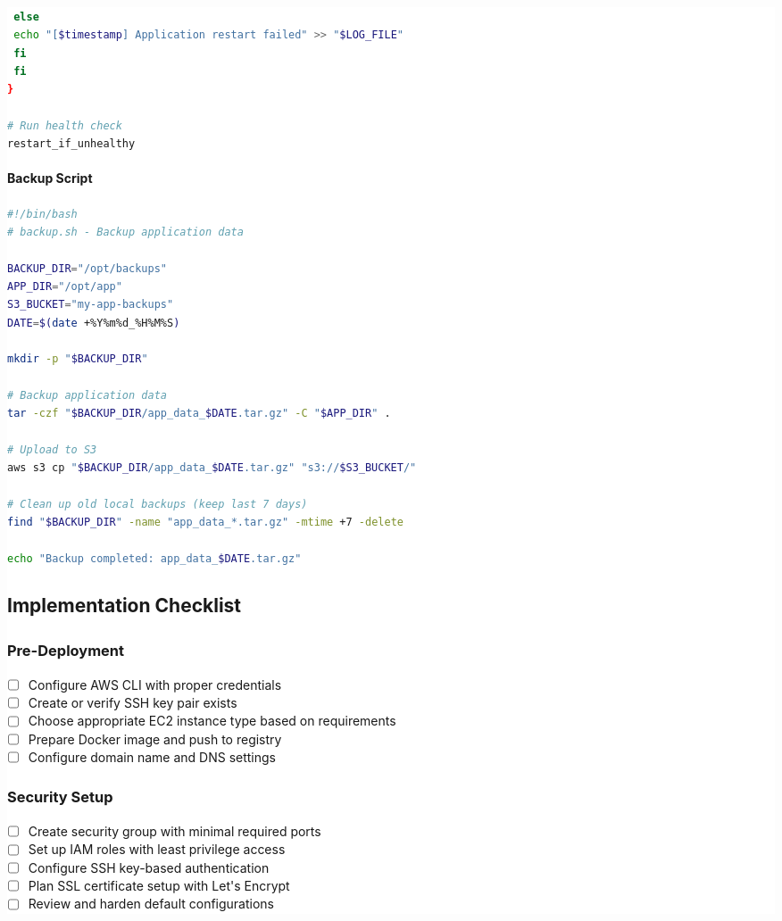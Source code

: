 ```bash
 else
 echo "[$timestamp] Application restart failed" >> "$LOG_FILE"
 fi
 fi
}

# Run health check
restart_if_unhealthy
```

#### Backup Script
```bash
#!/bin/bash
# backup.sh - Backup application data

BACKUP_DIR="/opt/backups"
APP_DIR="/opt/app"
S3_BUCKET="my-app-backups"
DATE=$(date +%Y%m%d_%H%M%S)

mkdir -p "$BACKUP_DIR"

# Backup application data
tar -czf "$BACKUP_DIR/app_data_$DATE.tar.gz" -C "$APP_DIR" .

# Upload to S3
aws s3 cp "$BACKUP_DIR/app_data_$DATE.tar.gz" "s3://$S3_BUCKET/"

# Clean up old local backups (keep last 7 days)
find "$BACKUP_DIR" -name "app_data_*.tar.gz" -mtime +7 -delete

echo "Backup completed: app_data_$DATE.tar.gz"
```

## Implementation Checklist

### Pre-Deployment
- [ ] Configure AWS CLI with proper credentials
- [ ] Create or verify SSH key pair exists
- [ ] Choose appropriate EC2 instance type based on requirements
- [ ] Prepare Docker image and push to registry
- [ ] Configure domain name and DNS settings

### Security Setup
- [ ] Create security group with minimal required ports
- [ ] Set up IAM roles with least privilege access
- [ ] Configure SSH key-based authentication
- [ ] Plan SSL certificate setup with Let's Encrypt
- [ ] Review and harden default configurations

